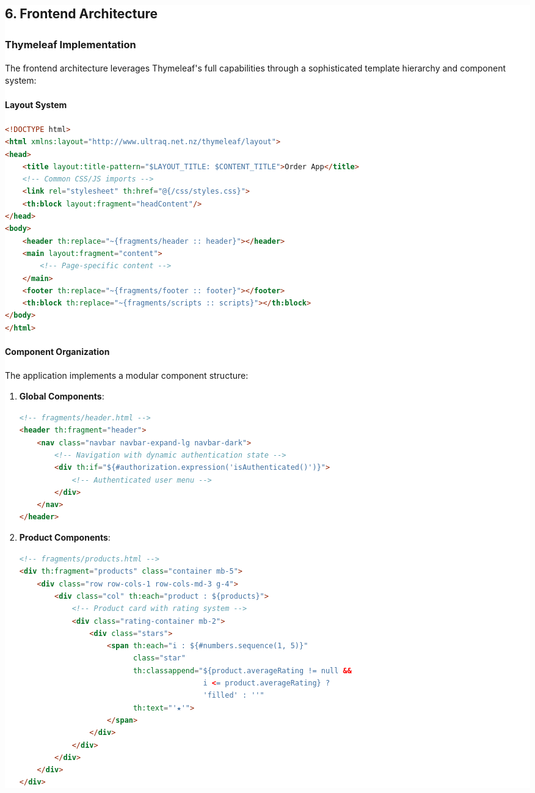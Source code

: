 ## 6. Frontend Architecture

### Thymeleaf Implementation
The frontend architecture leverages Thymeleaf's full capabilities through a sophisticated template hierarchy and component system:

#### Layout System
```html
<!DOCTYPE html>
<html xmlns:layout="http://www.ultraq.net.nz/thymeleaf/layout">
<head>
    <title layout:title-pattern="$LAYOUT_TITLE: $CONTENT_TITLE">Order App</title>
    <!-- Common CSS/JS imports -->
    <link rel="stylesheet" th:href="@{/css/styles.css}">
    <th:block layout:fragment="headContent"/>
</head>
<body>
    <header th:replace="~{fragments/header :: header}"></header>
    <main layout:fragment="content">
        <!-- Page-specific content -->
    </main>
    <footer th:replace="~{fragments/footer :: footer}"></footer>
    <th:block th:replace="~{fragments/scripts :: scripts}"></th:block>
</body>
</html>
```

#### Component Organization

The application implements a modular component structure:

1. **Global Components**:
   ```html
   <!-- fragments/header.html -->
   <header th:fragment="header">
       <nav class="navbar navbar-expand-lg navbar-dark">
           <!-- Navigation with dynamic authentication state -->
           <div th:if="${#authorization.expression('isAuthenticated()')}">
               <!-- Authenticated user menu -->
           </div>
       </nav>
   </header>
   ```

2. **Product Components**:
   ```html
   <!-- fragments/products.html -->
   <div th:fragment="products" class="container mb-5">
       <div class="row row-cols-1 row-cols-md-3 g-4">
           <div class="col" th:each="product : ${products}">
               <!-- Product card with rating system -->
               <div class="rating-container mb-2">
                   <div class="stars">
                       <span th:each="i : ${#numbers.sequence(1, 5)}"
                             class="star"
                             th:classappend="${product.averageRating != null && 
                                             i <= product.averageRating} ? 
                                             'filled' : ''"
                             th:text="'★'">
                       </span>
                   </div>
               </div>
           </div>
       </div>
   </div>
   ```